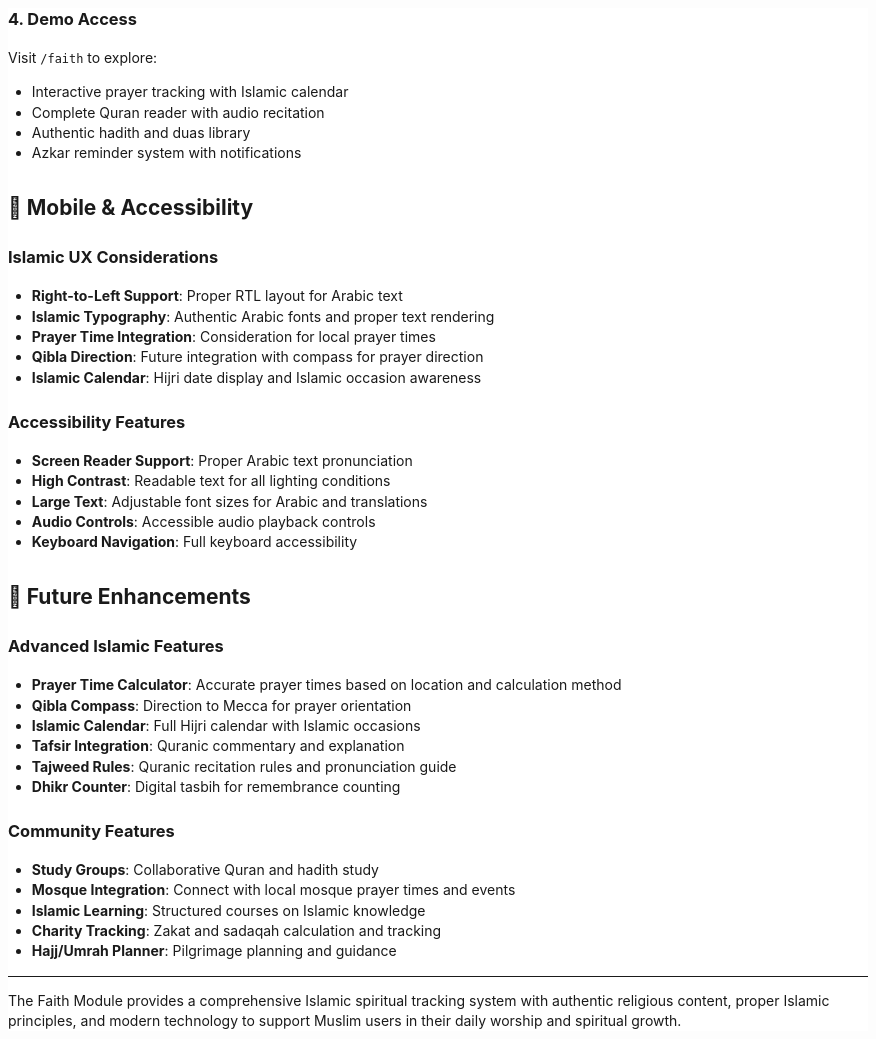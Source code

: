 ### 4. Demo Access
Visit `/faith` to explore:
- Interactive prayer tracking with Islamic calendar
- Complete Quran reader with audio recitation
- Authentic hadith and duas library
- Azkar reminder system with notifications

## 📱 Mobile & Accessibility

### Islamic UX Considerations
- **Right-to-Left Support**: Proper RTL layout for Arabic text
- **Islamic Typography**: Authentic Arabic fonts and proper text rendering
- **Prayer Time Integration**: Consideration for local prayer times
- **Qibla Direction**: Future integration with compass for prayer direction
- **Islamic Calendar**: Hijri date display and Islamic occasion awareness

### Accessibility Features
- **Screen Reader Support**: Proper Arabic text pronunciation
- **High Contrast**: Readable text for all lighting conditions
- **Large Text**: Adjustable font sizes for Arabic and translations
- **Audio Controls**: Accessible audio playback controls
- **Keyboard Navigation**: Full keyboard accessibility

## 🔮 Future Enhancements

### Advanced Islamic Features
- **Prayer Time Calculator**: Accurate prayer times based on location and calculation method
- **Qibla Compass**: Direction to Mecca for prayer orientation
- **Islamic Calendar**: Full Hijri calendar with Islamic occasions
- **Tafsir Integration**: Quranic commentary and explanation
- **Tajweed Rules**: Quranic recitation rules and pronunciation guide
- **Dhikr Counter**: Digital tasbih for remembrance counting

### Community Features
- **Study Groups**: Collaborative Quran and hadith study
- **Mosque Integration**: Connect with local mosque prayer times and events
- **Islamic Learning**: Structured courses on Islamic knowledge
- **Charity Tracking**: Zakat and sadaqah calculation and tracking
- **Hajj/Umrah Planner**: Pilgrimage planning and guidance

---

The Faith Module provides a comprehensive Islamic spiritual tracking system with authentic religious content, proper Islamic principles, and modern technology to support Muslim users in their daily worship and spiritual growth.
